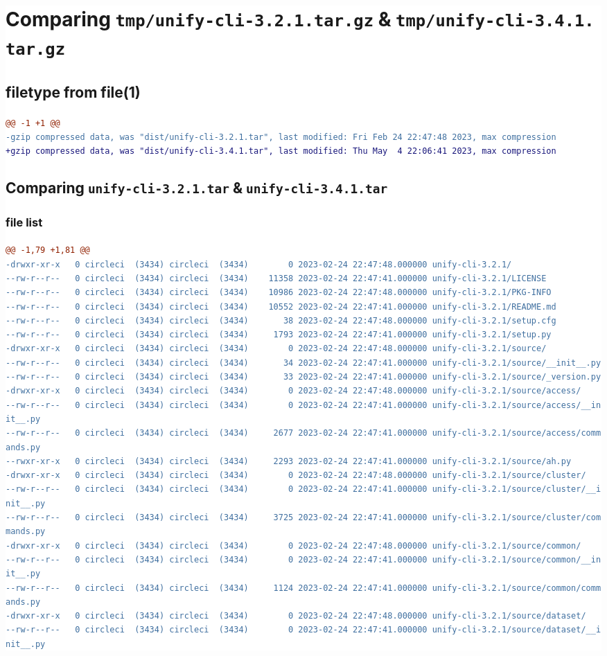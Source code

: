 # Comparing `tmp/unify-cli-3.2.1.tar.gz` & `tmp/unify-cli-3.4.1.tar.gz`

## filetype from file(1)

```diff
@@ -1 +1 @@
-gzip compressed data, was "dist/unify-cli-3.2.1.tar", last modified: Fri Feb 24 22:47:48 2023, max compression
+gzip compressed data, was "dist/unify-cli-3.4.1.tar", last modified: Thu May  4 22:06:41 2023, max compression
```

## Comparing `unify-cli-3.2.1.tar` & `unify-cli-3.4.1.tar`

### file list

```diff
@@ -1,79 +1,81 @@
-drwxr-xr-x   0 circleci  (3434) circleci  (3434)        0 2023-02-24 22:47:48.000000 unify-cli-3.2.1/
--rw-r--r--   0 circleci  (3434) circleci  (3434)    11358 2023-02-24 22:47:41.000000 unify-cli-3.2.1/LICENSE
--rw-r--r--   0 circleci  (3434) circleci  (3434)    10986 2023-02-24 22:47:48.000000 unify-cli-3.2.1/PKG-INFO
--rw-r--r--   0 circleci  (3434) circleci  (3434)    10552 2023-02-24 22:47:41.000000 unify-cli-3.2.1/README.md
--rw-r--r--   0 circleci  (3434) circleci  (3434)       38 2023-02-24 22:47:48.000000 unify-cli-3.2.1/setup.cfg
--rw-r--r--   0 circleci  (3434) circleci  (3434)     1793 2023-02-24 22:47:41.000000 unify-cli-3.2.1/setup.py
-drwxr-xr-x   0 circleci  (3434) circleci  (3434)        0 2023-02-24 22:47:48.000000 unify-cli-3.2.1/source/
--rw-r--r--   0 circleci  (3434) circleci  (3434)       34 2023-02-24 22:47:41.000000 unify-cli-3.2.1/source/__init__.py
--rw-r--r--   0 circleci  (3434) circleci  (3434)       33 2023-02-24 22:47:41.000000 unify-cli-3.2.1/source/_version.py
-drwxr-xr-x   0 circleci  (3434) circleci  (3434)        0 2023-02-24 22:47:48.000000 unify-cli-3.2.1/source/access/
--rw-r--r--   0 circleci  (3434) circleci  (3434)        0 2023-02-24 22:47:41.000000 unify-cli-3.2.1/source/access/__init__.py
--rw-r--r--   0 circleci  (3434) circleci  (3434)     2677 2023-02-24 22:47:41.000000 unify-cli-3.2.1/source/access/commands.py
--rwxr-xr-x   0 circleci  (3434) circleci  (3434)     2293 2023-02-24 22:47:41.000000 unify-cli-3.2.1/source/ah.py
-drwxr-xr-x   0 circleci  (3434) circleci  (3434)        0 2023-02-24 22:47:48.000000 unify-cli-3.2.1/source/cluster/
--rw-r--r--   0 circleci  (3434) circleci  (3434)        0 2023-02-24 22:47:41.000000 unify-cli-3.2.1/source/cluster/__init__.py
--rw-r--r--   0 circleci  (3434) circleci  (3434)     3725 2023-02-24 22:47:41.000000 unify-cli-3.2.1/source/cluster/commands.py
-drwxr-xr-x   0 circleci  (3434) circleci  (3434)        0 2023-02-24 22:47:48.000000 unify-cli-3.2.1/source/common/
--rw-r--r--   0 circleci  (3434) circleci  (3434)        0 2023-02-24 22:47:41.000000 unify-cli-3.2.1/source/common/__init__.py
--rw-r--r--   0 circleci  (3434) circleci  (3434)     1124 2023-02-24 22:47:41.000000 unify-cli-3.2.1/source/common/commands.py
-drwxr-xr-x   0 circleci  (3434) circleci  (3434)        0 2023-02-24 22:47:48.000000 unify-cli-3.2.1/source/dataset/
--rw-r--r--   0 circleci  (3434) circleci  (3434)        0 2023-02-24 22:47:41.000000 unify-cli-3.2.1/source/dataset/__init__.py
```